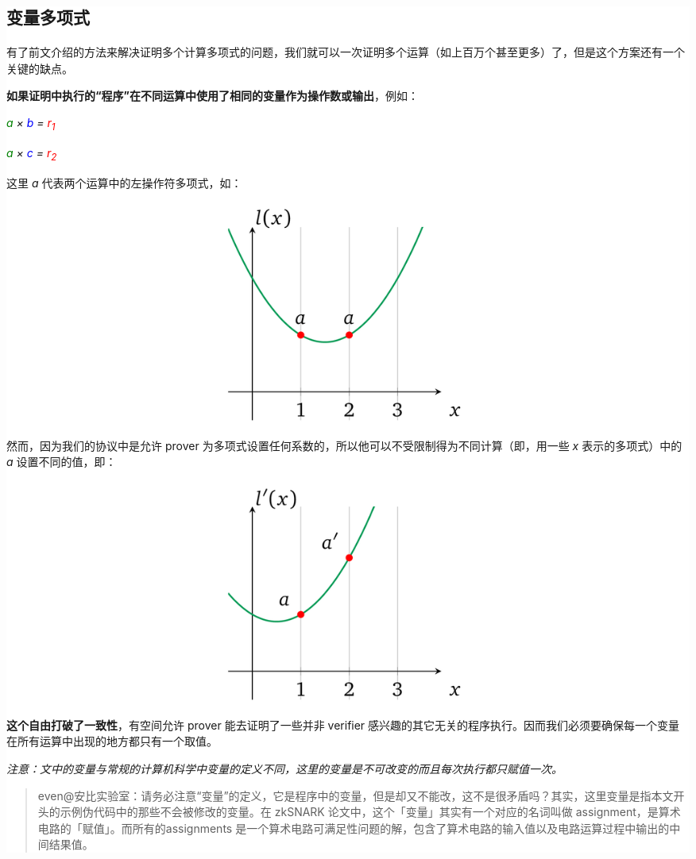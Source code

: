 ## 变量多项式

有了前文介绍的方法来解决证明多个计算多项式的问题，我们就可以一次证明多个运算（如上百万个甚至更多）了，但是这个方案还有一个关键的缺点。

**如果证明中执行的“程序”在不同运算中使用了相同的变量作为操作数或输出**，例如：

*<font style="color:green">a</font> × <font style="color:blue">b</font> = <font style="color:red">r<sub>1</sub></font>*

*<font style="color:green">a</font> × <font style="color:blue">c</font> = <font style="color:red">r<sub>2</sub></font>*

这里 *a* 代表两个运算中的左操作符多项式，如：

![](img/3/1*PMNd1I7dYeJhSqF8MD5wCg.png)

然而，因为我们的协议中是允许 prover 为多项式设置任何系数的，所以他可以不受限制得为不同计算（即，用一些 *x* 表示的多项式）中的 *a* 设置不同的值，即：

![](img/3/1*HO_ZD_vp-c7LZK-IDxJo3A.png)

**这个自由打破了一致性**，有空间允许 prover 能去证明了一些并非 verifier 感兴趣的其它无关的程序执行。因而我们必须要确保每一个变量在所有运算中出现的地方都只有一个取值。

*注意：文中的变量与常规的计算机科学中变量的定义不同，这里的变量是不可改变的而且每次执行都只赋值一次。*

> even@安比实验室：请务必注意“变量”的定义，它是程序中的变量，但是却又不能改，这不是很矛盾吗？其实，这里变量是指本文开头的示例伪代码中的那些不会被修改的变量。在 zkSNARK 论文中，这个「变量」其实有一个对应的名词叫做 assignment，是算术电路的「赋值」。而所有的assignments 是一个算术电路可满足性问题的解，包含了算术电路的输入值以及电路运算过程中输出的中间结果值。

